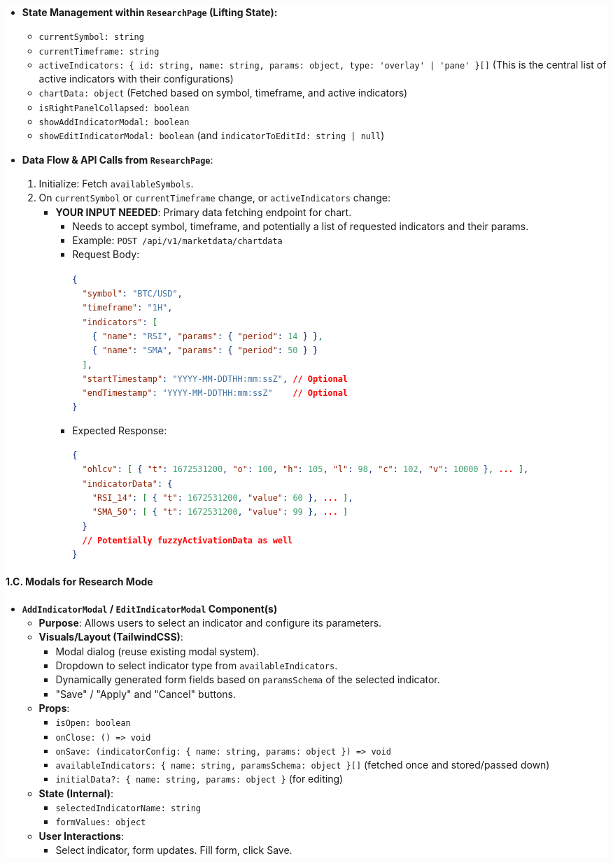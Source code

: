 * **State Management within `ResearchPage` (Lifting State):**
    * `currentSymbol: string`
    * `currentTimeframe: string`
    * `activeIndicators: { id: string, name: string, params: object, type: 'overlay' | 'pane' }[]` (This is the central list of active indicators with their configurations)
    * `chartData: object` (Fetched based on symbol, timeframe, and active indicators)
    * `isRightPanelCollapsed: boolean`
    * `showAddIndicatorModal: boolean`
    * `showEditIndicatorModal: boolean` (and `indicatorToEditId: string | null`)

* **Data Flow & API Calls from `ResearchPage`**:
    1.  Initialize: Fetch `availableSymbols`.
    2.  On `currentSymbol` or `currentTimeframe` change, or `activeIndicators` change:
        * **YOUR INPUT NEEDED**: Primary data fetching endpoint for chart.
            * Needs to accept symbol, timeframe, and potentially a list of requested indicators and their params.
            * Example: `POST /api/v1/marketdata/chartdata`
            * Request Body:
                ```json
                {
                  "symbol": "BTC/USD",
                  "timeframe": "1H",
                  "indicators": [
                    { "name": "RSI", "params": { "period": 14 } },
                    { "name": "SMA", "params": { "period": 50 } }
                  ],
                  "startTimestamp": "YYYY-MM-DDTHH:mm:ssZ", // Optional
                  "endTimestamp": "YYYY-MM-DDTHH:mm:ssZ"    // Optional
                }
                ```
            * Expected Response:
                ```json
                {
                  "ohlcv": [ { "t": 1672531200, "o": 100, "h": 105, "l": 98, "c": 102, "v": 10000 }, ... ],
                  "indicatorData": {
                    "RSI_14": [ { "t": 1672531200, "value": 60 }, ... ],
                    "SMA_50": [ { "t": 1672531200, "value": 99 }, ... ]
                  }
                  // Potentially fuzzyActivationData as well
                }
                ```

#### 1.C. Modals for Research Mode

* **`AddIndicatorModal` / `EditIndicatorModal` Component(s)**
    * **Purpose**: Allows users to select an indicator and configure its parameters.
    * **Visuals/Layout (TailwindCSS)**:
        * Modal dialog (reuse existing modal system).
        * Dropdown to select indicator type from `availableIndicators`.
        * Dynamically generated form fields based on `paramsSchema` of the selected indicator.
        * "Save" / "Apply" and "Cancel" buttons.
    * **Props**:
        * `isOpen: boolean`
        * `onClose: () => void`
        * `onSave: (indicatorConfig: { name: string, params: object }) => void`
        * `availableIndicators: { name: string, paramsSchema: object }[]` (fetched once and stored/passed down)
        * `initialData?: { name: string, params: object }` (for editing)
    * **State (Internal)**:
        * `selectedIndicatorName: string`
        * `formValues: object`
    * **User Interactions**:
        * Select indicator, form updates. Fill form, click Save.